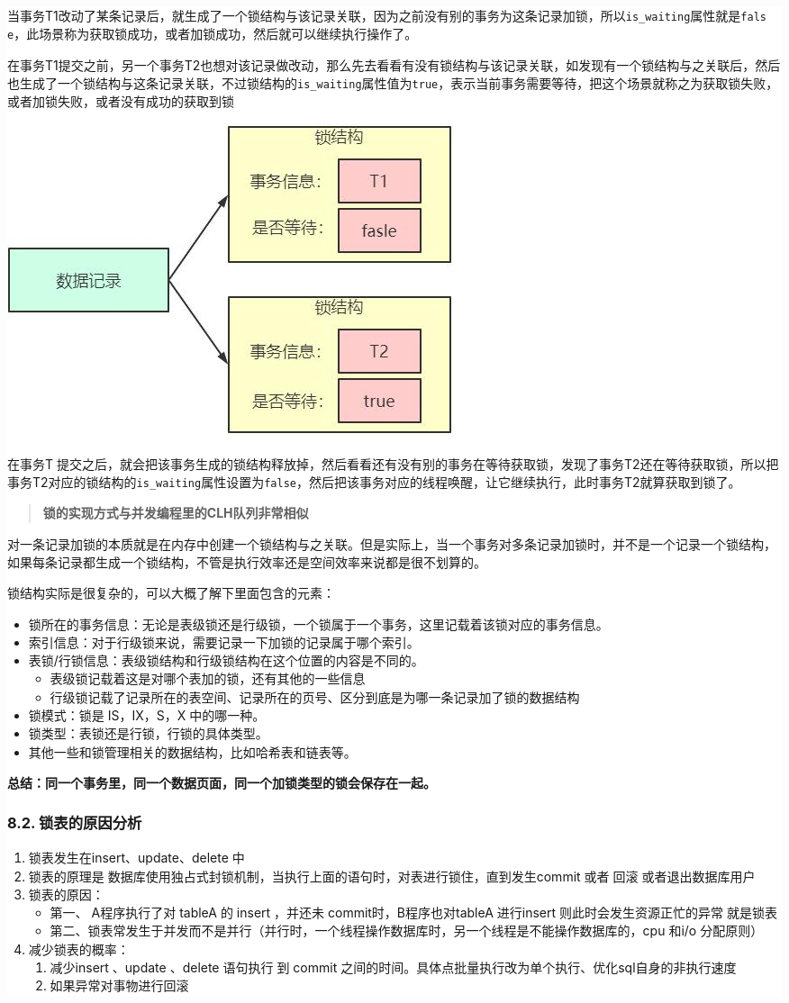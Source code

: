 当事务T1改动了某条记录后，就生成了一个锁结构与该记录关联，因为之前没有别的事务为这条记录加锁，所以`is_waiting`属性就是`false`，此场景称为获取锁成功，或者加锁成功，然后就可以继续执行操作了。

在事务T1提交之前，另一个事务T2也想对该记录做改动，那么先去看看有没有锁结构与该记录关联，如发现有一个锁结构与之关联后，然后也生成了一个锁结构与这条记录关联，不过锁结构的`is_waiting`属性值为`true`，表示当前事务需要等待，把这个场景就称之为获取锁失败，或者加锁失败，或者没有成功的获取到锁

![](images/20210605103651229_11416.png)

在事务T 提交之后，就会把该事务生成的锁结构释放掉，然后看看还有没有别的事务在等待获取锁，发现了事务T2还在等待获取锁，所以把事务T2对应的锁结构的`is_waiting`属性设置为`false`，然后把该事务对应的线程唤醒，让它继续执行，此时事务T2就算获取到锁了。

> **锁的实现方式与并发编程里的CLH队列非常相似**

对一条记录加锁的本质就是在内存中创建一个锁结构与之关联。但是实际上，当一个事务对多条记录加锁时，并不是一个记录一个锁结构，如果每条记录都生成一个锁结构，不管是执行效率还是空间效率来说都是很不划算的。

锁结构实际是很复杂的，可以大概了解下里面包含的元素：

- 锁所在的事务信息：无论是表级锁还是行级锁，一个锁属于一个事务，这里记载着该锁对应的事务信息。
- 索引信息：对于行级锁来说，需要记录一下加锁的记录属于哪个索引。
- 表锁/行锁信息：表级锁结构和行级锁结构在这个位置的内容是不同的。
    - 表级锁记载着这是对哪个表加的锁，还有其他的一些信息
    - 行级锁记载了记录所在的表空间、记录所在的页号、区分到底是为哪一条记录加了锁的数据结构
- 锁模式：锁是 IS，IX，S，X 中的哪一种。
- 锁类型：表锁还是行锁，行锁的具体类型。
- 其他一些和锁管理相关的数据结构，比如哈希表和链表等。

**总结：同一个事务里，同一个数据页面，同一个加锁类型的锁会保存在一起。**

### 8.2. 锁表的原因分析

1. 锁表发生在insert、update、delete 中
2. 锁表的原理是 数据库使用独占式封锁机制，当执行上面的语句时，对表进行锁住，直到发生commit 或者 回滚 或者退出数据库用户
3. 锁表的原因：
	- 第一、 A程序执行了对 tableA 的 insert ，并还未 commit时，B程序也对tableA 进行insert 则此时会发生资源正忙的异常 就是锁表
	- 第二、锁表常发生于并发而不是并行（并行时，一个线程操作数据库时，另一个线程是不能操作数据库的，cpu 和i/o 分配原则）
4. 减少锁表的概率：
	1. 减少insert 、update 、delete 语句执行 到 commit 之间的时间。具体点批量执行改为单个执行、优化sql自身的非执行速度
	2. 如果异常对事物进行回滚
